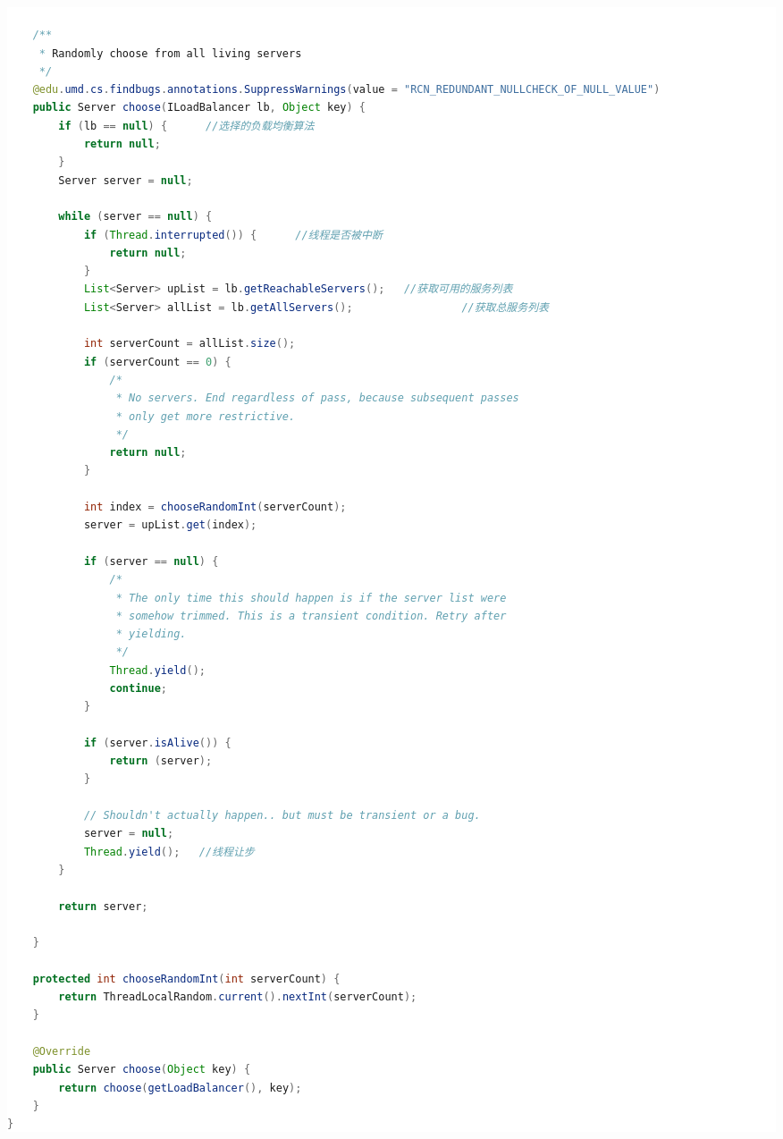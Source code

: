 ```java

    /**
     * Randomly choose from all living servers
     */
    @edu.umd.cs.findbugs.annotations.SuppressWarnings(value = "RCN_REDUNDANT_NULLCHECK_OF_NULL_VALUE")
    public Server choose(ILoadBalancer lb, Object key) {
        if (lb == null) {      //选择的负载均衡算法
            return null;
        }
        Server server = null;

        while (server == null) {
            if (Thread.interrupted()) {      //线程是否被中断
                return null;
            }
            List<Server> upList = lb.getReachableServers();   //获取可用的服务列表
            List<Server> allList = lb.getAllServers();                 //获取总服务列表      

            int serverCount = allList.size();
            if (serverCount == 0) {
                /*
                 * No servers. End regardless of pass, because subsequent passes
                 * only get more restrictive.
                 */
                return null;
            }

            int index = chooseRandomInt(serverCount);
            server = upList.get(index);

            if (server == null) {
                /*
                 * The only time this should happen is if the server list were
                 * somehow trimmed. This is a transient condition. Retry after
                 * yielding.
                 */
                Thread.yield();
                continue;
            }

            if (server.isAlive()) {
                return (server);
            }

            // Shouldn't actually happen.. but must be transient or a bug.
            server = null;
            Thread.yield();   //线程让步
        }

        return server;

    }

    protected int chooseRandomInt(int serverCount) {
        return ThreadLocalRandom.current().nextInt(serverCount);
    }

	@Override
	public Server choose(Object key) {
		return choose(getLoadBalancer(), key);
	}
}
```